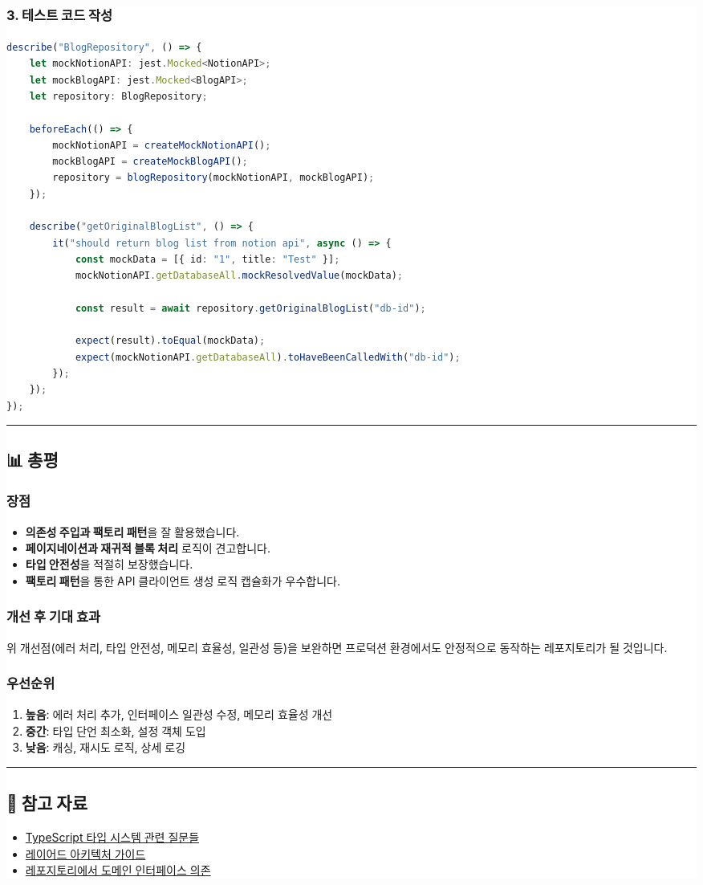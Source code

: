 ### 3. **테스트 코드 작성**

```typescript
describe("BlogRepository", () => {
    let mockNotionAPI: jest.Mocked<NotionAPI>;
    let mockBlogAPI: jest.Mocked<BlogAPI>;
    let repository: BlogRepository;

    beforeEach(() => {
        mockNotionAPI = createMockNotionAPI();
        mockBlogAPI = createMockBlogAPI();
        repository = blogRepository(mockNotionAPI, mockBlogAPI);
    });

    describe("getOriginalBlogList", () => {
        it("should return blog list from notion api", async () => {
            const mockData = [{ id: "1", title: "Test" }];
            mockNotionAPI.getDatabaseAll.mockResolvedValue(mockData);

            const result = await repository.getOriginalBlogList("db-id");

            expect(result).toEqual(mockData);
            expect(mockNotionAPI.getDatabaseAll).toHaveBeenCalledWith("db-id");
        });
    });
});
```

---

## 📊 총평

### 장점

- **의존성 주입과 팩토리 패턴**을 잘 활용했습니다.
- **페이지네이션과 재귀적 블록 처리** 로직이 견고합니다.
- **타입 안전성**을 적절히 보장했습니다.
- **팩토리 패턴**을 통한 API 클라이언트 생성 로직 캡슐화가 우수합니다.

### 개선 후 기대 효과

위 개선점(에러 처리, 타입 안전성, 메모리 효율성, 일관성 등)을 보완하면 프로덕션 환경에서도 안정적으로 동작하는 레포지토리가 될 것입니다.

### 우선순위

1. **높음**: 에러 처리 추가, 인터페이스 일관성 수정, 메모리 효율성 개선
2. **중간**: 타입 단언 최소화, 설정 객체 도입
3. **낮음**: 캐싱, 재시도 로직, 상세 로깅

---

## 📝 참고 자료

- [TypeScript 타입 시스템 관련 질문들](./v1/STUDY.md#10-typescript-타입-시스템-관련-질문들)
- [레이어드 아키텍처 가이드](./v1/STUDY.md#1-레이어드-아키텍처의-각-레이어-역할)
- [레포지토리에서 도메인 인터페이스 의존](./v1/STUDY.md#레포지토리에서-도메인-인터페이스를-의존해도-되는가)
